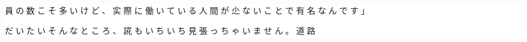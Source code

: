 員
の
数
こ
そ
多
い
け
ど
、
实
際
に
働
い
て
い
る
人
間
が
尐
な
い
こ
と
で
有
名
な
ん
で
す
」

だ
い
た
い
そ
ん
な
と
こ
ろ
、
誮
も
い
ち
い
ち
見
張
っ
ち
ゃ
い
ま
せ
ん
。
道
路